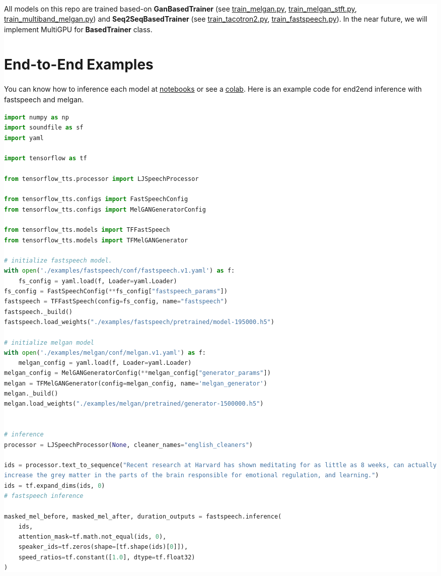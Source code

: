 All models on this repo are trained based-on **GanBasedTrainer** (see [train_melgan.py](https://github.com/dathudeptrai/TensorflowTTS/blob/master/examples/melgan/train_melgan.py), [train_melgan_stft.py](https://github.com/dathudeptrai/TensorflowTTS/blob/master/examples/melgan.stft/train_melgan_stft.py), [train_multiband_melgan.py](https://github.com/dathudeptrai/TensorflowTTS/blob/master/examples/multiband_melgan/train_multiband_melgan.py)) and **Seq2SeqBasedTrainer** (see [train_tacotron2.py](https://github.com/dathudeptrai/TensorflowTTS/blob/master/examples/tacotron2/train_tacotron2.py), [train_fastspeech.py](https://github.com/dathudeptrai/TensorflowTTS/blob/master/examples/fastspeech/train_fastspeech.py)). In the near future, we will implement MultiGPU for **BasedTrainer** class.

# End-to-End Examples
You can know how to inference each model at [notebooks](https://github.com/dathudeptrai/TensorflowTTS/tree/master/notebooks) or see a [colab](https://colab.research.google.com/drive/1akxtrLZHKuMiQup00tzO2olCaN-y3KiD?usp=sharing). Here is an example code for end2end inference with fastspeech and melgan.

```python
import numpy as np
import soundfile as sf
import yaml

import tensorflow as tf

from tensorflow_tts.processor import LJSpeechProcessor

from tensorflow_tts.configs import FastSpeechConfig
from tensorflow_tts.configs import MelGANGeneratorConfig

from tensorflow_tts.models import TFFastSpeech
from tensorflow_tts.models import TFMelGANGenerator

# initialize fastspeech model.
with open('./examples/fastspeech/conf/fastspeech.v1.yaml') as f:
    fs_config = yaml.load(f, Loader=yaml.Loader)
fs_config = FastSpeechConfig(**fs_config["fastspeech_params"])
fastspeech = TFFastSpeech(config=fs_config, name="fastspeech")
fastspeech._build()
fastspeech.load_weights("./examples/fastspeech/pretrained/model-195000.h5")

# initialize melgan model
with open('./examples/melgan/conf/melgan.v1.yaml') as f:
    melgan_config = yaml.load(f, Loader=yaml.Loader)
melgan_config = MelGANGeneratorConfig(**melgan_config["generator_params"])
melgan = TFMelGANGenerator(config=melgan_config, name='melgan_generator')
melgan._build()
melgan.load_weights("./examples/melgan/pretrained/generator-1500000.h5")


# inference
processor = LJSpeechProcessor(None, cleaner_names="english_cleaners")

ids = processor.text_to_sequence("Recent research at Harvard has shown meditating for as little as 8 weeks, can actually increase the grey matter in the parts of the brain responsible for emotional regulation, and learning.")
ids = tf.expand_dims(ids, 0)
# fastspeech inference

masked_mel_before, masked_mel_after, duration_outputs = fastspeech.inference(
    ids,
    attention_mask=tf.math.not_equal(ids, 0),
    speaker_ids=tf.zeros(shape=[tf.shape(ids)[0]]),
    speed_ratios=tf.constant([1.0], dtype=tf.float32)
)

```